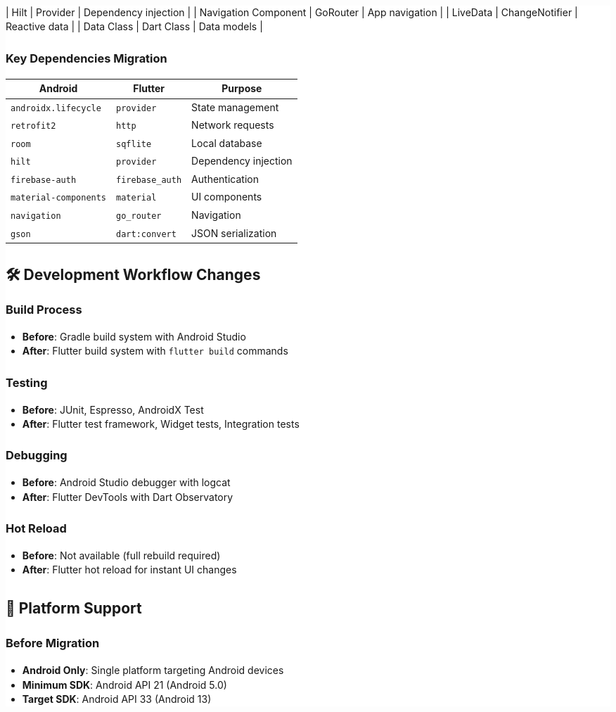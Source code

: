 | Hilt | Provider | Dependency injection |
| Navigation Component | GoRouter | App navigation |
| LiveData | ChangeNotifier | Reactive data |
| Data Class | Dart Class | Data models |

### Key Dependencies Migration
| Android | Flutter | Purpose |
|---------|---------|---------|
| `androidx.lifecycle` | `provider` | State management |
| `retrofit2` | `http` | Network requests |
| `room` | `sqflite` | Local database |
| `hilt` | `provider` | Dependency injection |
| `firebase-auth` | `firebase_auth` | Authentication |
| `material-components` | `material` | UI components |
| `navigation` | `go_router` | Navigation |
| `gson` | `dart:convert` | JSON serialization |

## 🛠️ Development Workflow Changes

### Build Process
- **Before**: Gradle build system with Android Studio
- **After**: Flutter build system with `flutter build` commands

### Testing
- **Before**: JUnit, Espresso, AndroidX Test
- **After**: Flutter test framework, Widget tests, Integration tests

### Debugging
- **Before**: Android Studio debugger with logcat
- **After**: Flutter DevTools with Dart Observatory

### Hot Reload
- **Before**: Not available (full rebuild required)
- **After**: Flutter hot reload for instant UI changes

## 📱 Platform Support

### Before Migration
- **Android Only**: Single platform targeting Android devices
- **Minimum SDK**: Android API 21 (Android 5.0)
- **Target SDK**: Android API 33 (Android 13)
